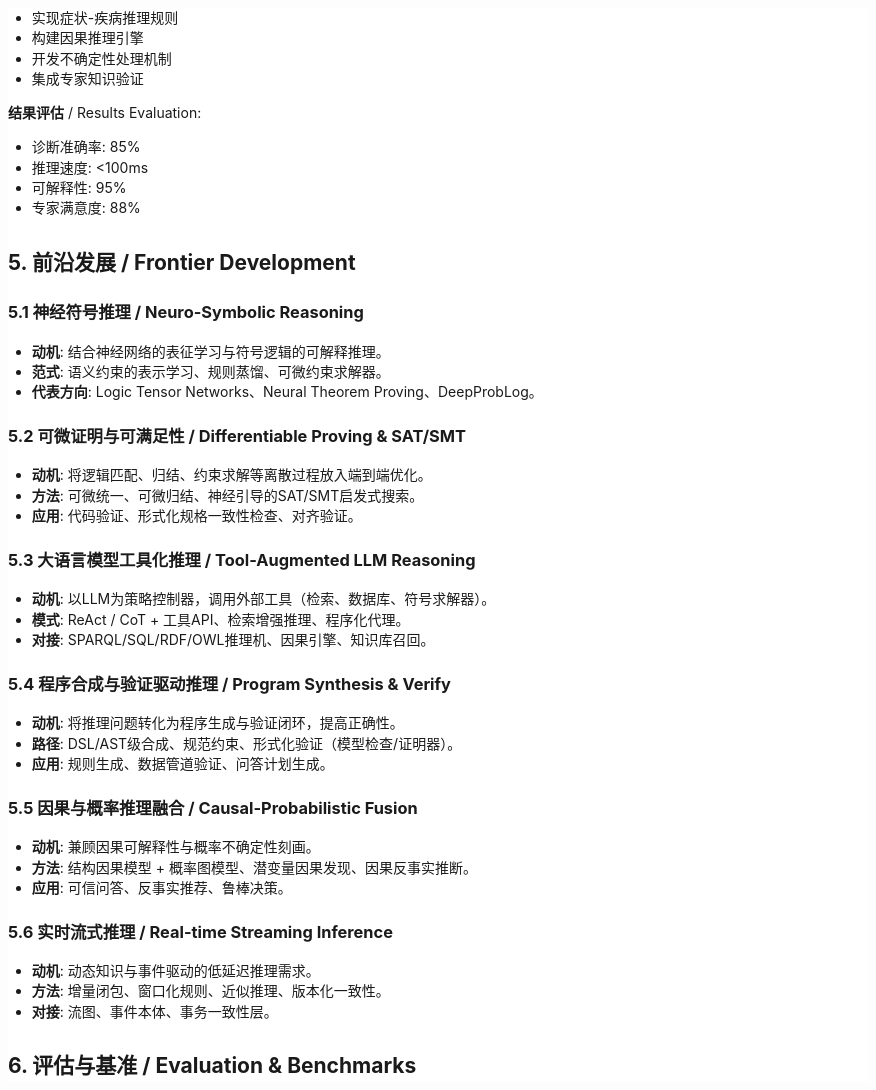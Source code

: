 - 实现症状-疾病推理规则
- 构建因果推理引擎
- 开发不确定性处理机制
- 集成专家知识验证

**结果评估** / Results Evaluation:

- 诊断准确率: 85%
- 推理速度: <100ms
- 可解释性: 95%
- 专家满意度: 88%

## 5. 前沿发展 / Frontier Development

### 5.1 神经符号推理 / Neuro-Symbolic Reasoning

- **动机**: 结合神经网络的表征学习与符号逻辑的可解释推理。
- **范式**: 语义约束的表示学习、规则蒸馏、可微约束求解器。
- **代表方向**: Logic Tensor Networks、Neural Theorem Proving、DeepProbLog。

### 5.2 可微证明与可满足性 / Differentiable Proving & SAT/SMT

- **动机**: 将逻辑匹配、归结、约束求解等离散过程放入端到端优化。
- **方法**: 可微统一、可微归结、神经引导的SAT/SMT启发式搜索。
- **应用**: 代码验证、形式化规格一致性检查、对齐验证。

### 5.3 大语言模型工具化推理 / Tool-Augmented LLM Reasoning

- **动机**: 以LLM为策略控制器，调用外部工具（检索、数据库、符号求解器）。
- **模式**: ReAct / CoT + 工具API、检索增强推理、程序化代理。
- **对接**: SPARQL/SQL/RDF/OWL推理机、因果引擎、知识库召回。

### 5.4 程序合成与验证驱动推理 / Program Synthesis & Verify

- **动机**: 将推理问题转化为程序生成与验证闭环，提高正确性。
- **路径**: DSL/AST级合成、规范约束、形式化验证（模型检查/证明器）。
- **应用**: 规则生成、数据管道验证、问答计划生成。

### 5.5 因果与概率推理融合 / Causal-Probabilistic Fusion

- **动机**: 兼顾因果可解释性与概率不确定性刻画。
- **方法**: 结构因果模型 + 概率图模型、潜变量因果发现、因果反事实推断。
- **应用**: 可信问答、反事实推荐、鲁棒决策。

### 5.6 实时流式推理 / Real-time Streaming Inference

- **动机**: 动态知识与事件驱动的低延迟推理需求。
- **方法**: 增量闭包、窗口化规则、近似推理、版本化一致性。
- **对接**: 流图、事件本体、事务一致性层。

## 6. 评估与基准 / Evaluation & Benchmarks
